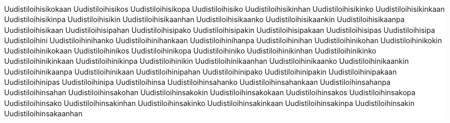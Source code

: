 Uudistiloihisikokaan
Uudistiloihisikos
Uudistiloihisikopa
Uudistiloihisiko
Uudistiloihisikinhan
Uudistiloihisikinko
Uudistiloihisikinkaan
Uudistiloihisikinpa
Uudistiloihisikin
Uudistiloihisikaanhan
Uudistiloihisikaanko
Uudistiloihisikaankin
Uudistiloihisikaanpa
Uudistiloihisikaan
Uudistiloihisipahan
Uudistiloihisipako
Uudistiloihisipakin
Uudistiloihisipakaan
Uudistiloihisipas
Uudistiloihisipa
Uudistiloihini
Uudistiloihinihanko
Uudistiloihinihankaan
Uudistiloihinihanpa
Uudistiloihinihan
Uudistiloihinikohan
Uudistiloihinikokin
Uudistiloihinikokaan
Uudistiloihinikos
Uudistiloihinikopa
Uudistiloihiniko
Uudistiloihinikinhan
Uudistiloihinikinko
Uudistiloihinikinkaan
Uudistiloihinikinpa
Uudistiloihinikin
Uudistiloihinikaanhan
Uudistiloihinikaanko
Uudistiloihinikaankin
Uudistiloihinikaanpa
Uudistiloihinikaan
Uudistiloihinipahan
Uudistiloihinipako
Uudistiloihinipakin
Uudistiloihinipakaan
Uudistiloihinipas
Uudistiloihinipa
Uudistiloihinsa
Uudistiloihinsahanko
Uudistiloihinsahankaan
Uudistiloihinsahanpa
Uudistiloihinsahan
Uudistiloihinsakohan
Uudistiloihinsakokin
Uudistiloihinsakokaan
Uudistiloihinsakos
Uudistiloihinsakopa
Uudistiloihinsako
Uudistiloihinsakinhan
Uudistiloihinsakinko
Uudistiloihinsakinkaan
Uudistiloihinsakinpa
Uudistiloihinsakin
Uudistiloihinsakaanhan